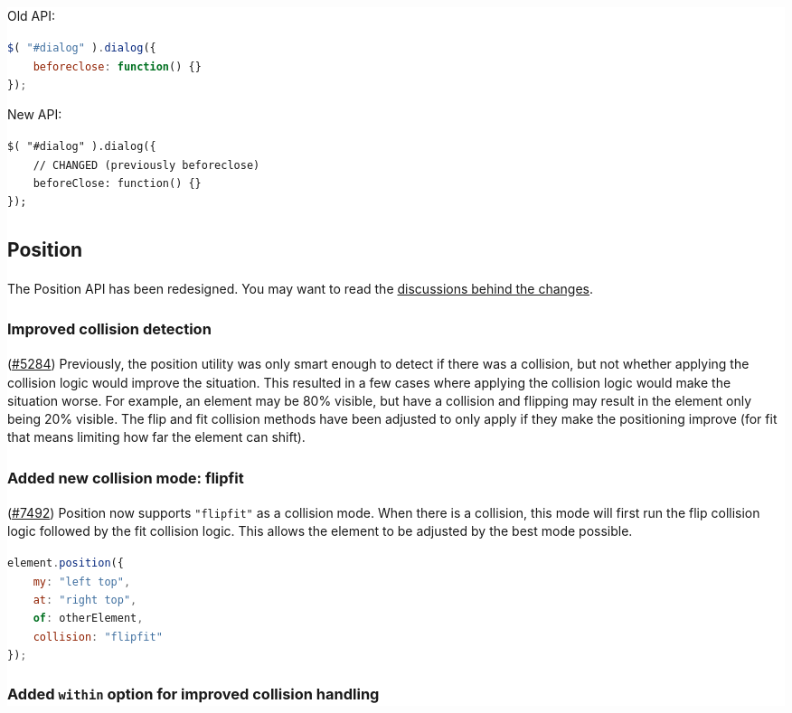 Old API:

```js
$( "#dialog" ).dialog({
	beforeclose: function() {}
});
```

New API:

```
$( "#dialog" ).dialog({
	// CHANGED (previously beforeclose)
	beforeClose: function() {}
});
```



## Position

The Position API has been redesigned. You may want to read the
[discussions behind the changes](https://forum.jquery.com/topic/position-api-redesign).

### Improved collision detection

([#5284](https://bugs.jqueryui.com/ticket/5284))
Previously, the position utility was only smart enough to detect if there was a
collision, but not whether applying the collision logic would improve the
situation. This resulted in a few cases where applying the collision logic would
make the situation worse. For example, an element may be 80% visible, but have a
collision and flipping may result in the element only being 20% visible. The flip
and fit collision methods have been adjusted to only apply if they make the
positioning improve (for fit that means limiting how far the element can shift).



### Added new collision mode: flipfit

([#7492](https://bugs.jqueryui.com/ticket/7492))
Position now supports `"flipfit"` as a collision mode. When there is a collision,
this mode will first run the flip collision logic followed by the fit collision
logic. This allows the element to be adjusted by the best mode possible.

```js
element.position({
	my: "left top",
	at: "right top",
	of: otherElement,
	collision: "flipfit"
});
```



### Added `within` option for improved collision handling
